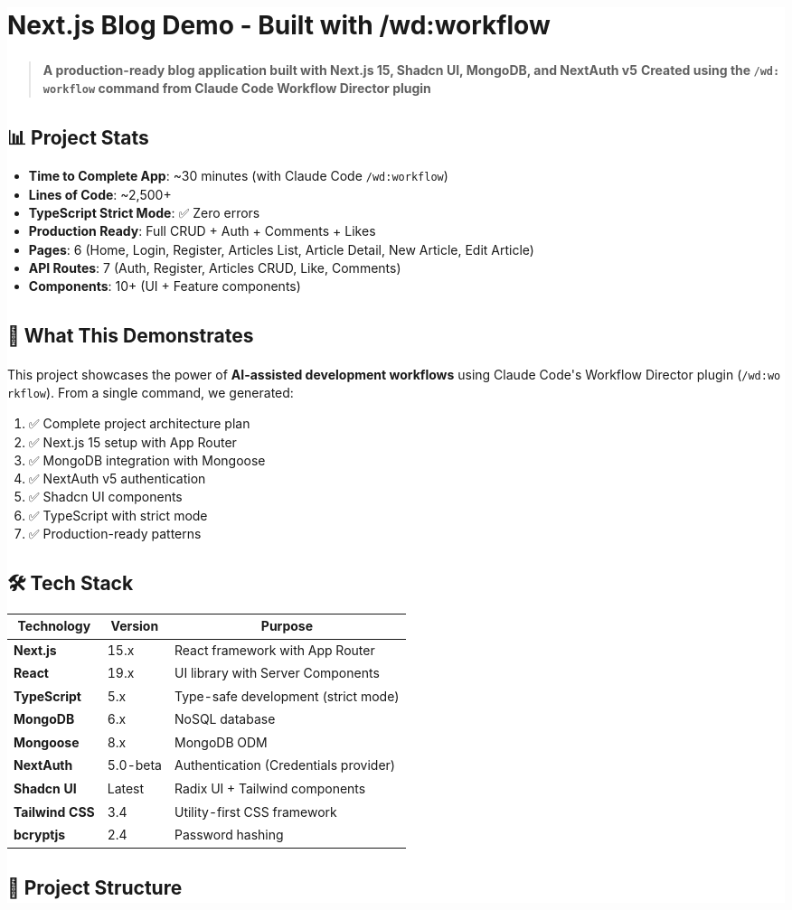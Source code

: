 # Next.js Blog Demo - Built with /wd:workflow

> **A production-ready blog application built with Next.js 15, Shadcn UI, MongoDB, and NextAuth v5**
> **Created using the `/wd:workflow` command from Claude Code Workflow Director plugin**

## 📊 Project Stats

- **Time to Complete App**: ~30 minutes (with Claude Code `/wd:workflow`)
- **Lines of Code**: ~2,500+
- **TypeScript Strict Mode**: ✅ Zero errors
- **Production Ready**: Full CRUD + Auth + Comments + Likes
- **Pages**: 6 (Home, Login, Register, Articles List, Article Detail, New Article, Edit Article)
- **API Routes**: 7 (Auth, Register, Articles CRUD, Like, Comments)
- **Components**: 10+ (UI + Feature components)

## 🎯 What This Demonstrates

This project showcases the power of **AI-assisted development workflows** using Claude Code's Workflow Director plugin (`/wd:workflow`). From a single command, we generated:

1. ✅ Complete project architecture plan
2. ✅ Next.js 15 setup with App Router
3. ✅ MongoDB integration with Mongoose
4. ✅ NextAuth v5 authentication
5. ✅ Shadcn UI components
6. ✅ TypeScript with strict mode
7. ✅ Production-ready patterns

## 🛠️ Tech Stack

| Technology | Version | Purpose |
|------------|---------|---------|
| **Next.js** | 15.x | React framework with App Router |
| **React** | 19.x | UI library with Server Components |
| **TypeScript** | 5.x | Type-safe development (strict mode) |
| **MongoDB** | 6.x | NoSQL database |
| **Mongoose** | 8.x | MongoDB ODM |
| **NextAuth** | 5.0-beta | Authentication (Credentials provider) |
| **Shadcn UI** | Latest | Radix UI + Tailwind components |
| **Tailwind CSS** | 3.4 | Utility-first CSS framework |
| **bcryptjs** | 2.4 | Password hashing |

## 📁 Project Structure
